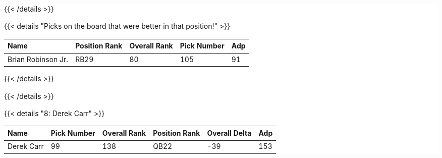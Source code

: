 {{< /details >}}

{{< details "Picks on the board that were better in that position!" >}}

<table  class="dataframe">
  <thead>
    <tr style="text-align: left;">
      <th>Name</th>
      <th>Position Rank</th>
      <th>Overall Rank</th>
      <th>Pick Number</th>
      <th>Adp</th>
    </tr>
  </thead>
  <tbody>
    <tr>
      <td>Brian Robinson Jr.</td>
      <td>RB29</td>
      <td>80</td>
      <td>105</td>
      <td>91</td>
    </tr>
  </tbody>
</table>

{{< /details >}}

{{< /details >}}

{{< details "8: Derek Carr" >}}

<table  class="dataframe">
  <thead>
    <tr style="text-align: left;">
      <th>Name</th>
      <th>Pick Number</th>
      <th>Overall Rank</th>
      <th>Position Rank</th>
      <th>Overall Delta</th>
      <th>Adp</th>
    </tr>
  </thead>
  <tbody>
    <tr>
      <td>Derek Carr</td>
      <td>99</td>
      <td>138</td>
      <td>QB22</td>
      <td>-39</td>
      <td>153</td>
    </tr>
  </tbody>
</table>
